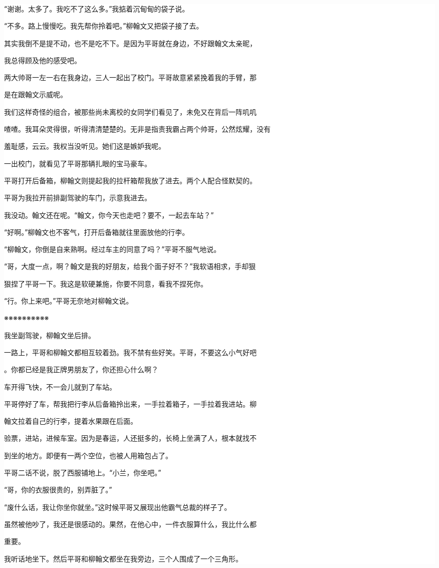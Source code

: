 “谢谢。太多了。我吃不了这么多。”我掂着沉甸甸的袋子说。

“不多。路上慢慢吃。我先帮你拎着吧。”柳翰文又把袋子接了去。

其实我倒不是提不动，也不是吃不下。是因为平哥就在身边，不好跟翰文太亲昵，

我总得顾及他的感受吧。

两大帅哥一左一右在我身边，三人一起出了校门。平哥故意紧紧挽着我的手臂，那

是在跟翰文示威呢。

我们这样奇怪的组合，被那些尚未离校的女同学们看见了，未免又在背后一阵叽叽

喳喳。我耳朵灵得很，听得清清楚楚的。无非是指责我霸占两个帅哥，公然炫耀，没有

羞耻感，云云。我权当没听见。她们这是嫉妒我呢。

一出校门，就看见了平哥那辆扎眼的宝马豪车。

平哥打开后备箱，柳翰文则提起我的拉杆箱帮我放了进去。两个人配合怪默契的。

平哥为我拉开前排副驾驶的车门，示意我进去。

我没动。翰文还在呢。“翰文，你今天也走吧？要不，一起去车站？”

“好啊。”柳翰文也不客气，打开后备箱就往里面放他的行李。

“柳翰文，你倒是自来熟啊。经过车主的同意了吗？”平哥不服气地说。

“哥，大度一点，啊？翰文是我的好朋友，给我个面子好不？”我软语相求，手却狠

狠捏了平哥一下。我这是软硬兼施，你要不同意，看我不捏死你。

“行。你上来吧。”平哥无奈地对柳翰文说。

※※※※※※※※※※

我坐副驾驶，柳翰文坐后排。

一路上，平哥和柳翰文都相互较着劲。我不禁有些好笑。平哥，不要这么小气好吧

。你都已经是我正牌男朋友了，你还担心什么啊？

车开得飞快，不一会儿就到了车站。

平哥停好了车，帮我把行李从后备箱拎出来，一手拉着箱子，一手拉着我进站。柳

翰文拉着自己的行李，提着水果跟在后面。

验票，进站，进候车室。因为是春运，人还挺多的，长椅上坐满了人，根本就找不

到坐的地方。即便有一两个空位，也被人用箱包占了。

平哥二话不说，脱了西服铺地上。“小兰，你坐吧。”

“哥，你的衣服很贵的，别弄脏了。”

“废什么话，我让你坐你就坐。”这时候平哥又展现出他霸气总裁的样子了。

虽然被他吵了，我还是很感动的。果然，在他心中，一件衣服算什么，我比什么都

重要。

我听话地坐下。然后平哥和柳翰文都坐在我旁边，三个人围成了一个三角形。
